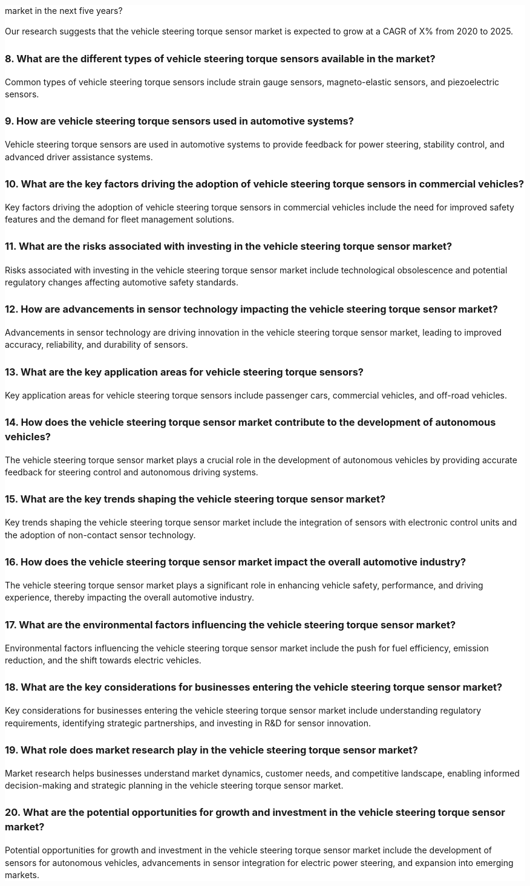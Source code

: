 market in the next five years?</h3><p>Our research suggests that the vehicle steering torque sensor market is expected to grow at a CAGR of X% from 2020 to 2025.</p><h3>8. What are the different types of vehicle steering torque sensors available in the market?</h3><p>Common types of vehicle steering torque sensors include strain gauge sensors, magneto-elastic sensors, and piezoelectric sensors.</p><h3>9. How are vehicle steering torque sensors used in automotive systems?</h3><p>Vehicle steering torque sensors are used in automotive systems to provide feedback for power steering, stability control, and advanced driver assistance systems.</p><h3>10. What are the key factors driving the adoption of vehicle steering torque sensors in commercial vehicles?</h3><p>Key factors driving the adoption of vehicle steering torque sensors in commercial vehicles include the need for improved safety features and the demand for fleet management solutions.</p><h3>11. What are the risks associated with investing in the vehicle steering torque sensor market?</h3><p>Risks associated with investing in the vehicle steering torque sensor market include technological obsolescence and potential regulatory changes affecting automotive safety standards.</p><h3>12. How are advancements in sensor technology impacting the vehicle steering torque sensor market?</h3><p>Advancements in sensor technology are driving innovation in the vehicle steering torque sensor market, leading to improved accuracy, reliability, and durability of sensors.</p><h3>13. What are the key application areas for vehicle steering torque sensors?</h3><p>Key application areas for vehicle steering torque sensors include passenger cars, commercial vehicles, and off-road vehicles.</p><h3>14. How does the vehicle steering torque sensor market contribute to the development of autonomous vehicles?</h3><p>The vehicle steering torque sensor market plays a crucial role in the development of autonomous vehicles by providing accurate feedback for steering control and autonomous driving systems.</p><h3>15. What are the key trends shaping the vehicle steering torque sensor market?</h3><p>Key trends shaping the vehicle steering torque sensor market include the integration of sensors with electronic control units and the adoption of non-contact sensor technology.</p><h3>16. How does the vehicle steering torque sensor market impact the overall automotive industry?</h3><p>The vehicle steering torque sensor market plays a significant role in enhancing vehicle safety, performance, and driving experience, thereby impacting the overall automotive industry.</p><h3>17. What are the environmental factors influencing the vehicle steering torque sensor market?</h3><p>Environmental factors influencing the vehicle steering torque sensor market include the push for fuel efficiency, emission reduction, and the shift towards electric vehicles.</p><h3>18. What are the key considerations for businesses entering the vehicle steering torque sensor market?</h3><p>Key considerations for businesses entering the vehicle steering torque sensor market include understanding regulatory requirements, identifying strategic partnerships, and investing in R&D for sensor innovation.</p><h3>19. What role does market research play in the vehicle steering torque sensor market?</h3><p>Market research helps businesses understand market dynamics, customer needs, and competitive landscape, enabling informed decision-making and strategic planning in the vehicle steering torque sensor market.</p><h3>20. What are the potential opportunities for growth and investment in the vehicle steering torque sensor market?</h3><p>Potential opportunities for growth and investment in the vehicle steering torque sensor market include the development of sensors for autonomous vehicles, advancements in sensor integration for electric power steering, and expansion into emerging markets.</p></body></html></strong></p>
